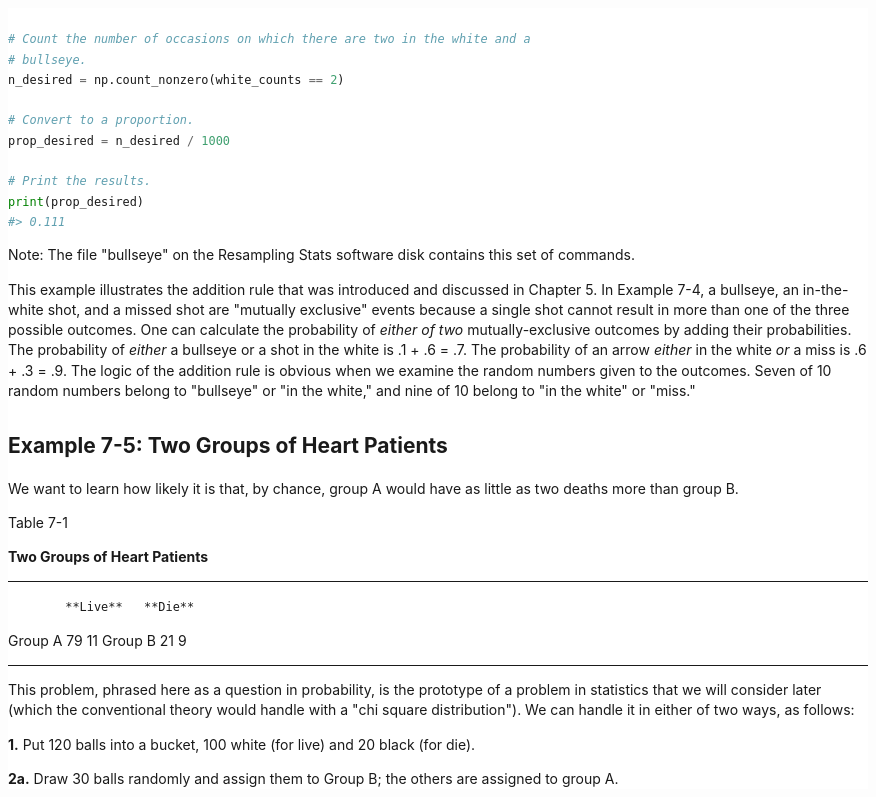 ```python

# Count the number of occasions on which there are two in the white and a
# bullseye.
n_desired = np.count_nonzero(white_counts == 2)

# Convert to a proportion.
prop_desired = n_desired / 1000

# Print the results.
print(prop_desired)
#> 0.111
```

Note: The file "bullseye" on the Resampling Stats software disk contains
this set of commands.

This example illustrates the addition rule that was introduced and
discussed in Chapter 5. In Example 7-4, a bullseye, an in-the-white
shot, and a missed shot are "mutually exclusive" events because a single
shot cannot result in more than one of the three possible outcomes. One
can calculate the probability of *either of two* mutually-exclusive
outcomes by adding their probabilities. The probability of *either* a
bullseye or a shot in the white is .1 + .6 = .7. The probability of an
arrow *either* in the white *or* a miss is .6 + .3 = .9. The logic of
the addition rule is obvious when we examine the random numbers given to
the outcomes. Seven of 10 random numbers belong to "bullseye" or "in the
white," and nine of 10 belong to "in the white" or "miss."

## Example 7-5: Two Groups of Heart Patients

We want to learn how likely it is that, by chance, group A would have as
little as two deaths more than group B.

Table 7-1

**Two Groups of Heart Patients**

  --------- ---------- ---------
            **Live**   **Die**
  Group A   79         11
  Group B   21         9
  --------- ---------- ---------

This problem, phrased here as a question in probability, is the
prototype of a problem in statistics that we will consider later (which
the conventional theory would handle with a "chi square distribution").
We can handle it in either of two ways, as follows:

**1.** Put 120 balls into a bucket, 100 white (for live) and 20 black (for
die).

**2a.** Draw 30 balls randomly and assign them to Group B; the others
are assigned to group A.
